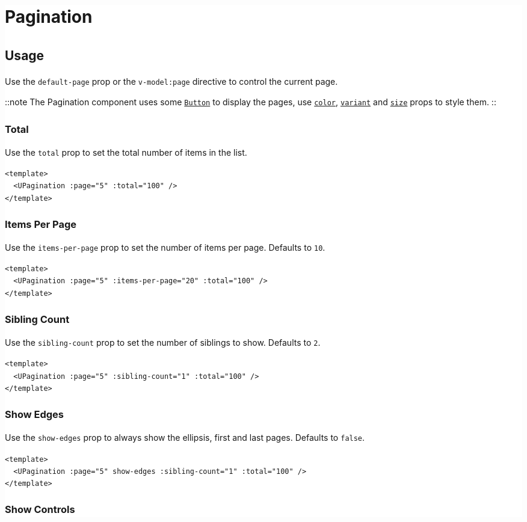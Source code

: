 # Pagination

## Usage

Use the `default-page` prop or the `v-model:page` directive to control the current page.

::note
The Pagination component uses some [`Button`](https://ui.nuxt.com/components/button) to display the pages, use [`color`](https://ui.nuxt.com/#color), [`variant`](https://ui.nuxt.com/#variant) and [`size`](https://ui.nuxt.com/#size) props to style them.
::

### Total

Use the `total` prop to set the total number of items in the list.

```vue
<template>
  <UPagination :page="5" :total="100" />
</template>
```

### Items Per Page

Use the `items-per-page` prop to set the number of items per page. Defaults to `10`.

```vue
<template>
  <UPagination :page="5" :items-per-page="20" :total="100" />
</template>
```

### Sibling Count

Use the `sibling-count` prop to set the number of siblings to show. Defaults to `2`.

```vue
<template>
  <UPagination :page="5" :sibling-count="1" :total="100" />
</template>
```

### Show Edges

Use the `show-edges` prop to always show the ellipsis, first and last pages. Defaults to `false`.

```vue
<template>
  <UPagination :page="5" show-edges :sibling-count="1" :total="100" />
</template>
```

### Show Controls
